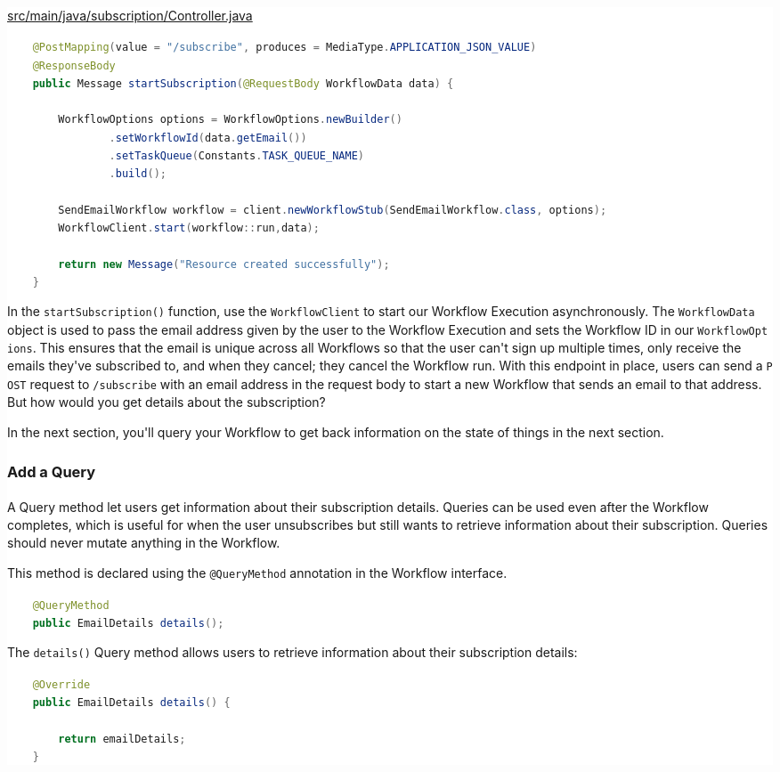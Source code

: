 
[src/main/java/subscription/Controller.java](https://github.com/temporalio/email-subscription-project-java/blob/main/src/main/java/subscription/Controller.java)
```java
    @PostMapping(value = "/subscribe", produces = MediaType.APPLICATION_JSON_VALUE)
    @ResponseBody
    public Message startSubscription(@RequestBody WorkflowData data) {

        WorkflowOptions options = WorkflowOptions.newBuilder()
                .setWorkflowId(data.getEmail())
                .setTaskQueue(Constants.TASK_QUEUE_NAME)
                .build();

        SendEmailWorkflow workflow = client.newWorkflowStub(SendEmailWorkflow.class, options);
        WorkflowClient.start(workflow::run,data);

        return new Message("Resource created successfully");
    }
```


In the `startSubscription()` function, use the `WorkflowClient` to start our Workflow Execution asynchronously.
The `WorkflowData` object is used to pass the email address given by the user to the Workflow Execution and sets the Workflow ID in our `WorkflowOptions`.
This ensures that the email is unique across all Workflows so that the user can't sign up multiple times, only receive the emails they've subscribed to, and when they cancel; they cancel the Workflow run.
With this endpoint in place, users can send a `POST` request to `/subscribe` with an email address in the request body to start a new Workflow that sends an email to that address.
But how would you get details about the subscription?

In the next section, you'll query your Workflow to get back information on the state of things in the next section.

### Add a Query

A Query method let users get information about their subscription details.
Queries can be used even after the Workflow completes, which is useful for when the user unsubscribes but still wants to retrieve information about their subscription.
Queries should never mutate anything in the Workflow.

This method is declared using the `@QueryMethod` annotation in the Workflow interface.

```java
    @QueryMethod
    public EmailDetails details();
```

The `details()` Query method allows users to retrieve information about their subscription details:

```java
    @Override
    public EmailDetails details() {

        return emailDetails;
    }
```
